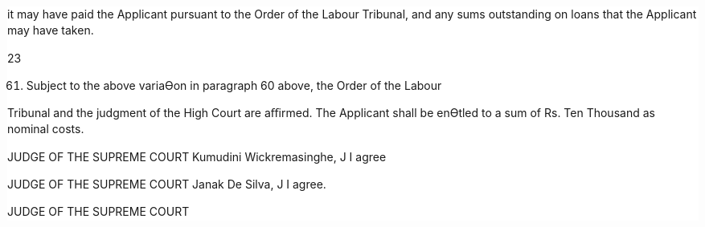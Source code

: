 it may have paid the Applicant pursuant to the Order of the Labour Tribunal, and any sums outstanding on loans that the Applicant may have taken.

23

61) Subject to the above variaƟon in paragraph 60 above, the Order of the Labour

Tribunal and the judgment of the High Court are aﬃrmed. The Applicant shall be enƟtled to a sum of Rs. Ten Thousand as nominal costs.

JUDGE OF THE SUPREME COURT Kumudini Wickremasinghe, J I agree

JUDGE OF THE SUPREME COURT Janak De Silva, J I agree.

JUDGE OF THE SUPREME COURT